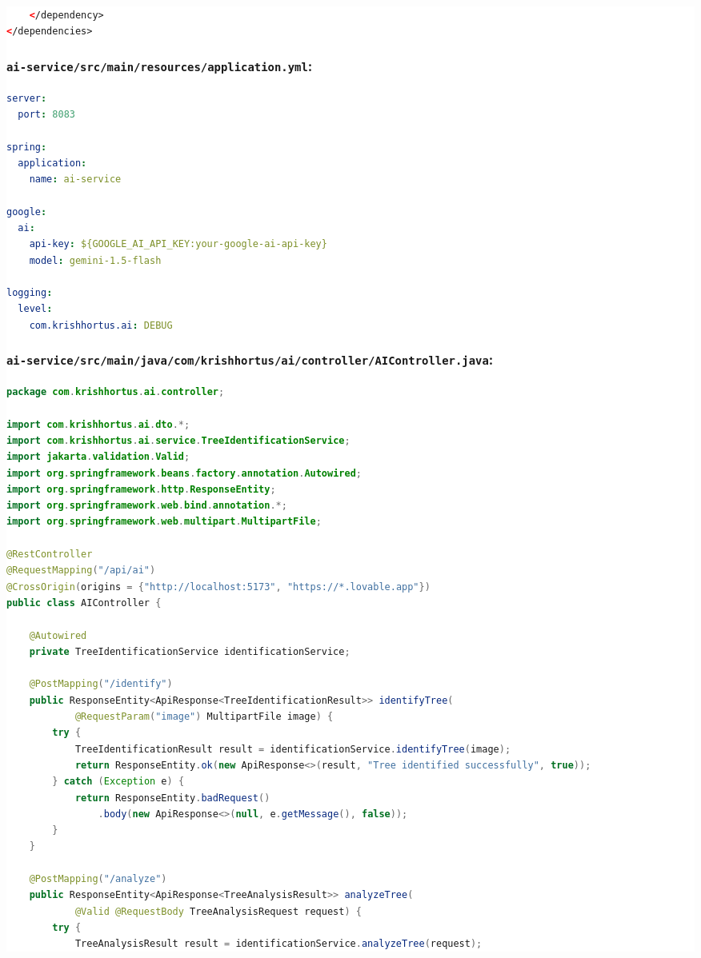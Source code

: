 ```xml
    </dependency>
</dependencies>
```

### `ai-service/src/main/resources/application.yml`:
```yaml
server:
  port: 8083

spring:
  application:
    name: ai-service

google:
  ai:
    api-key: ${GOOGLE_AI_API_KEY:your-google-ai-api-key}
    model: gemini-1.5-flash

logging:
  level:
    com.krishhortus.ai: DEBUG
```

### `ai-service/src/main/java/com/krishhortus/ai/controller/AIController.java`:
```java
package com.krishhortus.ai.controller;

import com.krishhortus.ai.dto.*;
import com.krishhortus.ai.service.TreeIdentificationService;
import jakarta.validation.Valid;
import org.springframework.beans.factory.annotation.Autowired;
import org.springframework.http.ResponseEntity;
import org.springframework.web.bind.annotation.*;
import org.springframework.web.multipart.MultipartFile;

@RestController
@RequestMapping("/api/ai")
@CrossOrigin(origins = {"http://localhost:5173", "https://*.lovable.app"})
public class AIController {

    @Autowired
    private TreeIdentificationService identificationService;

    @PostMapping("/identify")
    public ResponseEntity<ApiResponse<TreeIdentificationResult>> identifyTree(
            @RequestParam("image") MultipartFile image) {
        try {
            TreeIdentificationResult result = identificationService.identifyTree(image);
            return ResponseEntity.ok(new ApiResponse<>(result, "Tree identified successfully", true));
        } catch (Exception e) {
            return ResponseEntity.badRequest()
                .body(new ApiResponse<>(null, e.getMessage(), false));
        }
    }

    @PostMapping("/analyze")
    public ResponseEntity<ApiResponse<TreeAnalysisResult>> analyzeTree(
            @Valid @RequestBody TreeAnalysisRequest request) {
        try {
            TreeAnalysisResult result = identificationService.analyzeTree(request);
```